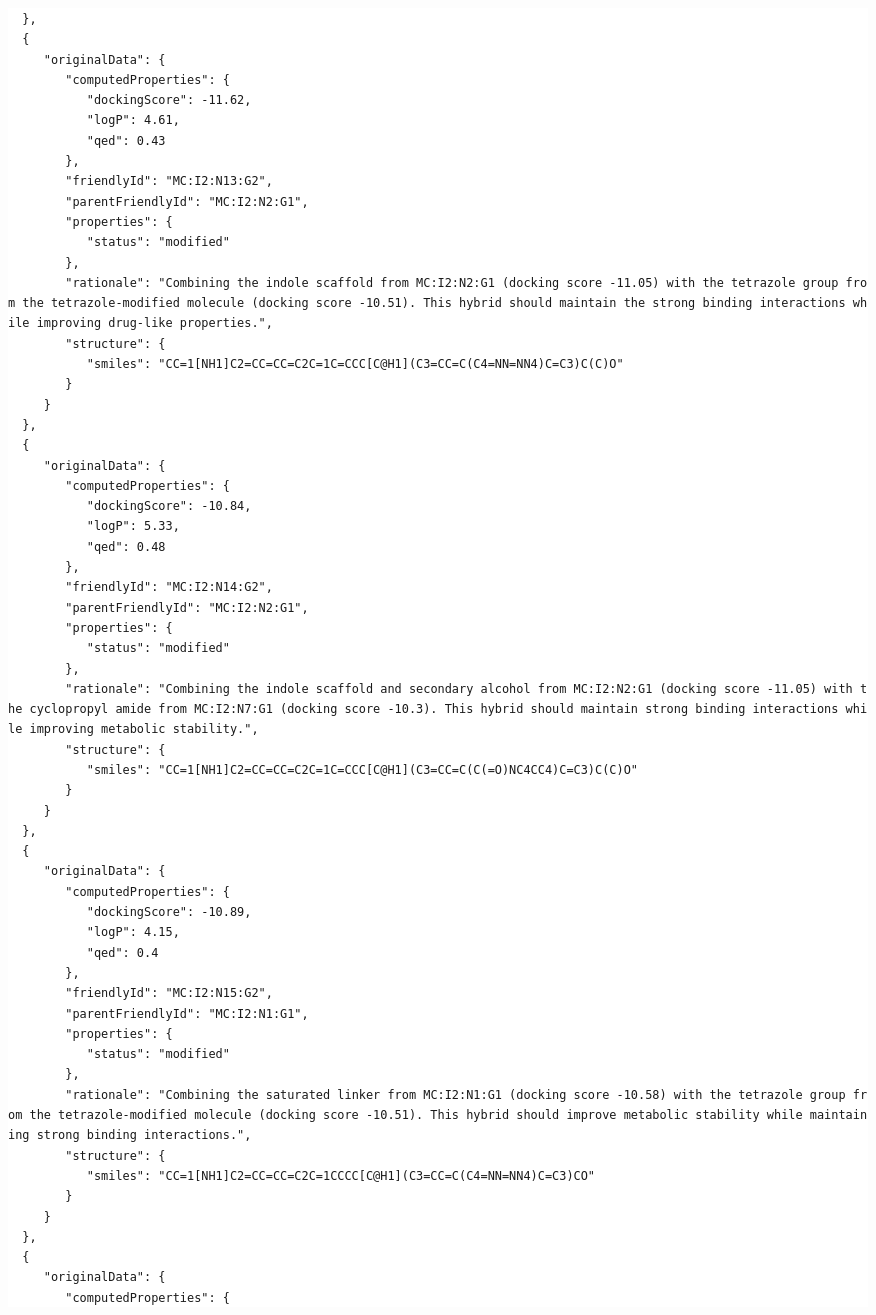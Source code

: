       },
      {
         "originalData": {
            "computedProperties": {
               "dockingScore": -11.62,
               "logP": 4.61,
               "qed": 0.43
            },
            "friendlyId": "MC:I2:N13:G2",
            "parentFriendlyId": "MC:I2:N2:G1",
            "properties": {
               "status": "modified"
            },
            "rationale": "Combining the indole scaffold from MC:I2:N2:G1 (docking score -11.05) with the tetrazole group from the tetrazole-modified molecule (docking score -10.51). This hybrid should maintain the strong binding interactions while improving drug-like properties.",
            "structure": {
               "smiles": "CC=1[NH1]C2=CC=CC=C2C=1C=CCC[C@H1](C3=CC=C(C4=NN=NN4)C=C3)C(C)O"
            }
         }
      },
      {
         "originalData": {
            "computedProperties": {
               "dockingScore": -10.84,
               "logP": 5.33,
               "qed": 0.48
            },
            "friendlyId": "MC:I2:N14:G2",
            "parentFriendlyId": "MC:I2:N2:G1",
            "properties": {
               "status": "modified"
            },
            "rationale": "Combining the indole scaffold and secondary alcohol from MC:I2:N2:G1 (docking score -11.05) with the cyclopropyl amide from MC:I2:N7:G1 (docking score -10.3). This hybrid should maintain strong binding interactions while improving metabolic stability.",
            "structure": {
               "smiles": "CC=1[NH1]C2=CC=CC=C2C=1C=CCC[C@H1](C3=CC=C(C(=O)NC4CC4)C=C3)C(C)O"
            }
         }
      },
      {
         "originalData": {
            "computedProperties": {
               "dockingScore": -10.89,
               "logP": 4.15,
               "qed": 0.4
            },
            "friendlyId": "MC:I2:N15:G2",
            "parentFriendlyId": "MC:I2:N1:G1",
            "properties": {
               "status": "modified"
            },
            "rationale": "Combining the saturated linker from MC:I2:N1:G1 (docking score -10.58) with the tetrazole group from the tetrazole-modified molecule (docking score -10.51). This hybrid should improve metabolic stability while maintaining strong binding interactions.",
            "structure": {
               "smiles": "CC=1[NH1]C2=CC=CC=C2C=1CCCC[C@H1](C3=CC=C(C4=NN=NN4)C=C3)CO"
            }
         }
      },
      {
         "originalData": {
            "computedProperties": {